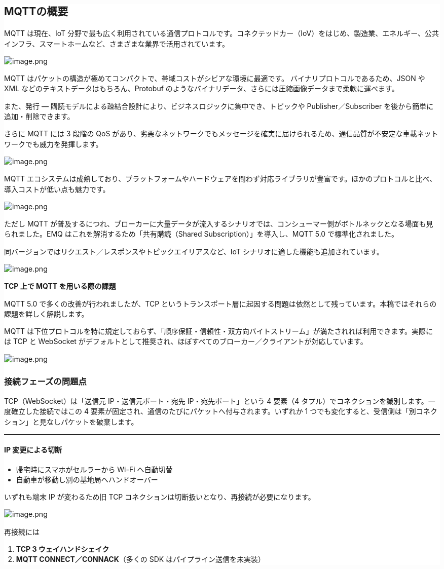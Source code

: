 ## **MQTTの概要**

MQTT は現在、IoT 分野で最も広く利用されている通信プロトコルです。コネクテッドカー（IoV）をはじめ、製造業、エネルギー、公共インフラ、スマートホームなど、さまざまな業界で活用されています。

![image.png](https://assets.emqx.com/images/cbb09718f40e6a56427291cb994a95ee.png)

MQTT はパケットの構造が極めてコンパクトで、帯域コストがシビアな環境に最適です。
バイナリプロトコルであるため、JSON や XML などのテキストデータはもちろん、Protobuf のようなバイナリデータ、さらには圧縮画像データまで柔軟に運べます。

また、発行 ― 購読モデルによる疎結合設計により、ビジネスロジックに集中でき、トピックや Publisher／Subscriber を後から簡単に追加・削除できます。

さらに MQTT には 3 段階の QoS があり、劣悪なネットワークでもメッセージを確実に届けられるため、通信品質が不安定な車載ネットワークでも威力を発揮します。

![image.png](https://assets.emqx.com/images/5edc46c4820c8f002ba4b6c019694a98.png)

MQTT エコシステムは成熟しており、プラットフォームやハードウェアを問わず対応ライブラリが豊富です。ほかのプロトコルと比べ、導入コストが低い点も魅力です。

![image.png](https://assets.emqx.com/images/06f2b021c0b556ba5f3fc0edee1f2e05.png)

ただし MQTT が普及するにつれ、ブローカーに大量データが流入するシナリオでは、コンシューマー側がボトルネックとなる場面も見られました。EMQ はこれを解消するため「共有購読（Shared Subscription）」を導入し、MQTT 5.0 で標準化されました。

同バージョンではリクエスト／レスポンスやトピックエイリアスなど、IoT シナリオに適した機能も追加されています。

![image.png](https://assets.emqx.com/images/860c70a7d220251d80a8d57ff1a5c6ab.png)

**TCP 上で MQTT を用いる際の課題**

MQTT 5.0 で多くの改善が行われましたが、TCP というトランスポート層に起因する問題は依然として残っています。本稿ではそれらの課題を詳しく解説します。

MQTT は下位プロトコルを特に規定しておらず、「順序保証・信頼性・双方向バイトストリーム」が満たされれば利用できます。実際には TCP と WebSocket がデフォルトとして推奨され、ほぼすべてのブローカー／クライアントが対応しています。

![image.png](https://assets.emqx.com/images/4067792312d8bae8ade6c2ad063e9fd6.png)

### **接続フェーズの問題点**

TCP（WebSocket）は「送信元 IP・送信元ポート・宛先 IP・宛先ポート」という 4 要素（4 タプル）でコネクションを識別します。一度確立した接続ではこの 4 要素が固定され、通信のたびにパケットへ付与されます。いずれか 1 つでも変化すると、受信側は「別コネクション」と見なしパケットを破棄します。

------

#### IP 変更による切断

- 帰宅時にスマホがセルラーから Wi-Fi へ自動切替
- 自動車が移動し別の基地局へハンドオーバー

いずれも端末 IP が変わるため旧 TCP コネクションは切断扱いとなり、再接続が必要になります。

![image.png](https://assets.emqx.com/images/f972527dce9be5154065e7cfaed08e23.png)

再接続には

1. **TCP 3 ウェイハンドシェイク**
2. **MQTT CONNECT／CONNACK**（多くの SDK はパイプライン送信を未実装）
